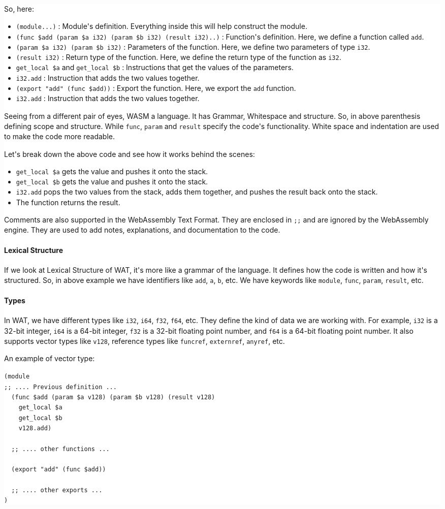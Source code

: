 So, here:

- `(module...)` : Module's definition. Everything inside this will help construct the module.
- `(func $add (param $a i32) (param $b i32) (result i32)..)` : Function's definition. Here, we define a function called `add`.
- `(param $a i32) (param $b i32)` : Parameters of the function. Here, we define two parameters of type `i32`.
- `(result i32)` : Return type of the function. Here, we define the return type of the function as `i32`.
- `get_local $a` and `get_local $b` : Instructions that get the values of the parameters.
- `i32.add` : Instruction that adds the two values together.
- `(export "add" (func $add))` : Export the function. Here, we export the `add` function.
- `i32.add` : Instruction that adds the two values together.

Seeing from a different pair of eyes, WASM a language. It has Grammar, Whitespace and structure. So, in above parenthesis defining scope and structure. While `func`, `param` and `result` specify the code's functionality. White space and indentation are used to make the code more readable.

Let's break down the above code and see how it works behind the scenes:

- `get_local $a` gets the value and pushes it onto the stack.
- `get_local $b` gets the value and pushes it onto the stack.
- `i32.add` pops the two values from the stack, adds them together, and pushes the result back onto the stack.
- The function returns the result.

Comments are also supported in the WebAssembly Text Format. They are enclosed in `;;` and are ignored by the WebAssembly engine. They are used to add notes, explanations, and documentation to the code.


#### Lexical Structure

If we look at Lexical Structure of WAT, it's more like a grammar of the language. It defines how the code is written and how it's structured. So, in above example we have identifiers like `add`, `a`, `b`, etc. We have keywords like `module`, `func`, `param`, `result`, etc. 

#### Types

In WAT, we have different types like `i32`, `i64`, `f32`, `f64`, etc. They define the kind of data we are working with. For example, `i32` is a 32-bit integer, `i64` is a 64-bit integer, `f32` is a 32-bit floating point number, and `f64` is a 64-bit floating point number. It also supports vector types like `v128`, reference types like `funcref`, `externref`, `anyref`, etc.

An example of vector type:

```wasm
(module
;; .... Previous definition ...
  (func $add (param $a v128) (param $b v128) (result v128)
    get_local $a
    get_local $b
    v128.add)

  ;; .... other functions ...

  (export "add" (func $add))

  ;; .... other exports ...
)
```
